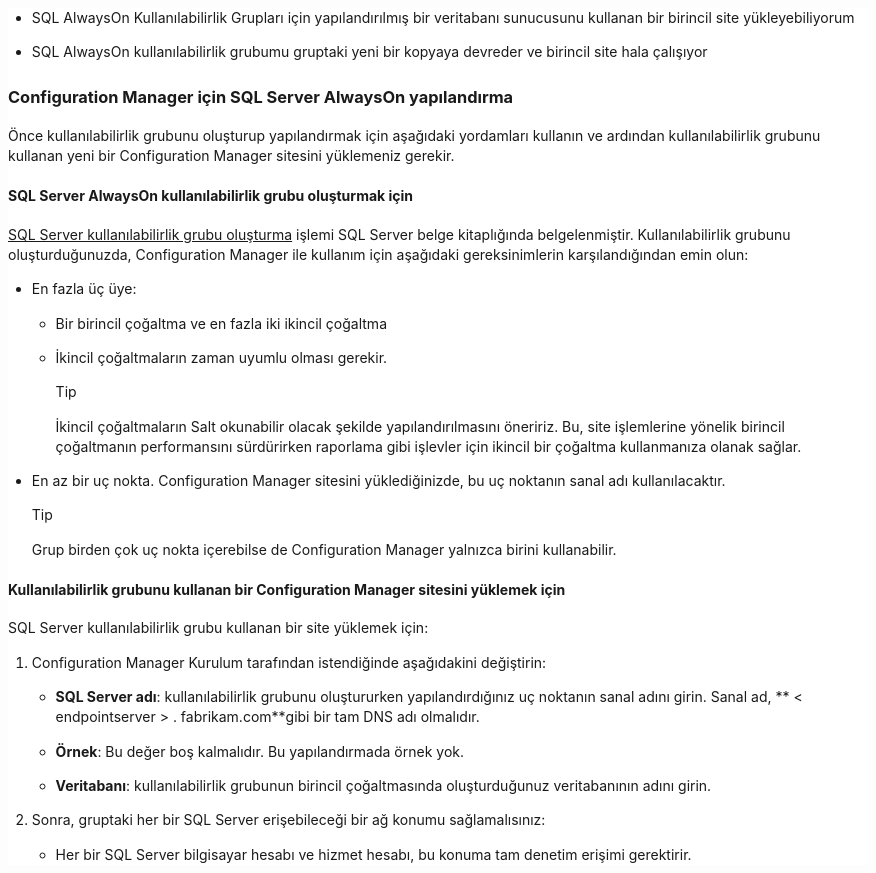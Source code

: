 -   SQL AlwaysOn Kullanılabilirlik Grupları için yapılandırılmış bir veritabanı sunucusunu kullanan bir birincil site yükleyebiliyorum  

-   SQL AlwaysOn kullanılabilirlik grubumu gruptaki yeni bir kopyaya devreder ve birincil site hala çalışıyor  

### <a name="configuring-sql-server-alwayson-for-configuration-manager"></a>Configuration Manager için SQL Server AlwaysOn yapılandırma  
 Önce kullanılabilirlik grubunu oluşturup yapılandırmak için aşağıdaki yordamları kullanın ve ardından kullanılabilirlik grubunu kullanan yeni bir Configuration Manager sitesini yüklemeniz gerekir.  

#### <a name="to-create-a-sql-server-alwayson-availability-group"></a>SQL Server AlwaysOn kullanılabilirlik grubu oluşturmak için  
[SQL Server kullanılabilirlik grubu oluşturma](https://docs.microsoft.com/sql/database-engine/availability-groups/windows/creation-and-configuration-of-availability-groups-sql-server?view=sql-server-ver15) işlemi SQL Server belge kitaplığında belgelenmiştir.  Kullanılabilirlik grubunu oluşturduğunuzda, Configuration Manager ile kullanım için aşağıdaki gereksinimlerin karşılandığından emin olun:  

-   En fazla üç üye:  

    -   Bir birincil çoğaltma ve en fazla iki ikincil çoğaltma  

    -   İkincil çoğaltmaların zaman uyumlu olması gerekir.  

        > [!TIP]  
        >  İkincil çoğaltmaların Salt okunabilir olacak şekilde yapılandırılmasını öneririz. Bu, site işlemlerine yönelik birincil çoğaltmanın performansını sürdürirken raporlama gibi işlevler için ikincil bir çoğaltma kullanmanıza olanak sağlar.  

-   En az bir uç nokta. Configuration Manager sitesini yüklediğinizde, bu uç noktanın sanal adı kullanılacaktır.  

    > [!TIP]  
    >  Grup birden çok uç nokta içerebilse de Configuration Manager yalnızca birini kullanabilir.  

#### <a name="to-install-a-configuration-manager-site-that-uses-the-availability-group"></a>Kullanılabilirlik grubunu kullanan bir Configuration Manager sitesini yüklemek için  
SQL Server kullanılabilirlik grubu kullanan bir site yüklemek için:  

1.  Configuration Manager Kurulum tarafından istendiğinde aşağıdakini değiştirin:  

    -   **SQL Server adı**: kullanılabilirlik grubunu oluştururken yapılandırdığınız uç noktanın sanal adını girin. Sanal ad, ** &lt; endpointserver \> . fabrikam.com**gibi bir tam DNS adı olmalıdır.  

    -   **Örnek**: Bu değer boş kalmalıdır. Bu yapılandırmada örnek yok.  

    -   **Veritabanı**: kullanılabilirlik grubunun birincil çoğaltmasında oluşturduğunuz veritabanının adını girin.  

2.  Sonra, gruptaki her bir SQL Server erişebileceği bir ağ konumu sağlamalısınız:  

    -   Her bir SQL Server bilgisayar hesabı ve hizmet hesabı, bu konuma tam denetim erişimi gerektirir.  
